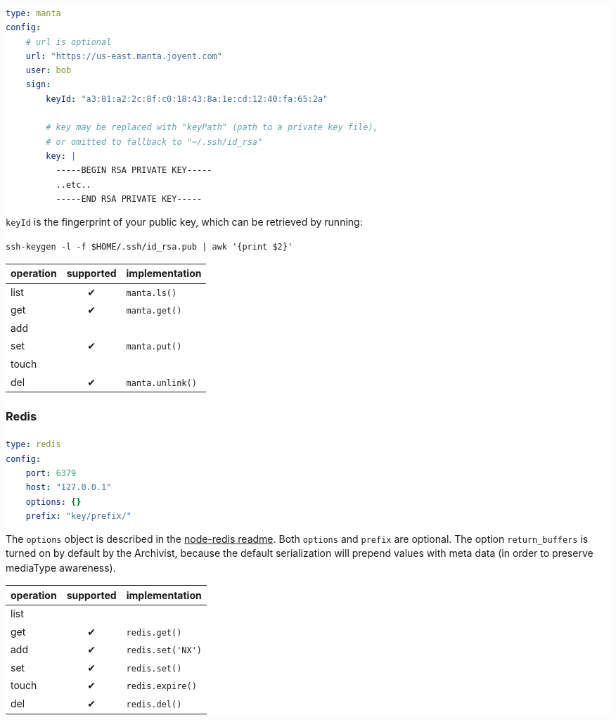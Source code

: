 ```yaml
type: manta
config:
    # url is optional
    url: "https://us-east.manta.joyent.com"
    user: bob
    sign:
        keyId: "a3:81:a2:2c:8f:c0:18:43:8a:1e:cd:12:40:fa:65:2a"

        # key may be replaced with "keyPath" (path to a private key file),
        # or omitted to fallback to "~/.ssh/id_rsa"
        key: |
          -----BEGIN RSA PRIVATE KEY-----
          ..etc..
          -----END RSA PRIVATE KEY-----
```

`keyId` is the fingerprint of your public key, which can be retrieved by running:

`ssh-keygen -l -f $HOME/.ssh/id_rsa.pub | awk '{print $2}'`

operation | supported | implementation
----------|:---------:|---------------
list      | ✔         | `manta.ls()`
get       | ✔         | `manta.get()`
add       |           |
set       | ✔         | `manta.put()`
touch     |           |
del       | ✔         | `manta.unlink()`

### Redis

```yaml
type: redis
config:
    port: 6379
    host: "127.0.0.1"
    options: {}
    prefix: "key/prefix/"
```

The `options` object is described in the [node-redis readme](https://npmjs.org/package/redis).
Both `options` and `prefix` are optional. The option `return_buffers` is turned on by default by the
Archivist, because the default serialization will prepend values with meta data (in order to
preserve mediaType awareness).

operation | supported | implementation
----------|:---------:|---------------
list      |           |
get       | ✔         | `redis.get()`
add       | ✔         | `redis.set('NX')`
set       | ✔         | `redis.set()`
touch     | ✔         | `redis.expire()`
del       | ✔         | `redis.del()`
